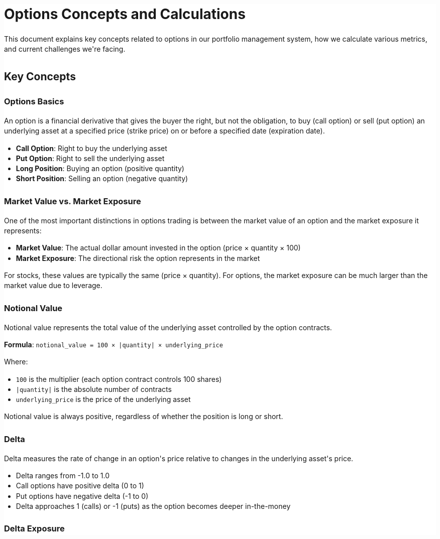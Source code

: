 # Options Concepts and Calculations

This document explains key concepts related to options in our portfolio management system, how we calculate various metrics, and current challenges we're facing.

## Key Concepts

### Options Basics

An option is a financial derivative that gives the buyer the right, but not the obligation, to buy (call option) or sell (put option) an underlying asset at a specified price (strike price) on or before a specified date (expiration date).

- **Call Option**: Right to buy the underlying asset
- **Put Option**: Right to sell the underlying asset
- **Long Position**: Buying an option (positive quantity)
- **Short Position**: Selling an option (negative quantity)

### Market Value vs. Market Exposure

One of the most important distinctions in options trading is between the market value of an option and the market exposure it represents:

- **Market Value**: The actual dollar amount invested in the option (price × quantity × 100)
- **Market Exposure**: The directional risk the option represents in the market

For stocks, these values are typically the same (price × quantity). For options, the market exposure can be much larger than the market value due to leverage.

### Notional Value

Notional value represents the total value of the underlying asset controlled by the option contracts.

**Formula**: `notional_value = 100 × |quantity| × underlying_price`

Where:
- `100` is the multiplier (each option contract controls 100 shares)
- `|quantity|` is the absolute number of contracts
- `underlying_price` is the price of the underlying asset

Notional value is always positive, regardless of whether the position is long or short.

### Delta

Delta measures the rate of change in an option's price relative to changes in the underlying asset's price.

- Delta ranges from -1.0 to 1.0
- Call options have positive delta (0 to 1)
- Put options have negative delta (-1 to 0)
- Delta approaches 1 (calls) or -1 (puts) as the option becomes deeper in-the-money

### Delta Exposure
